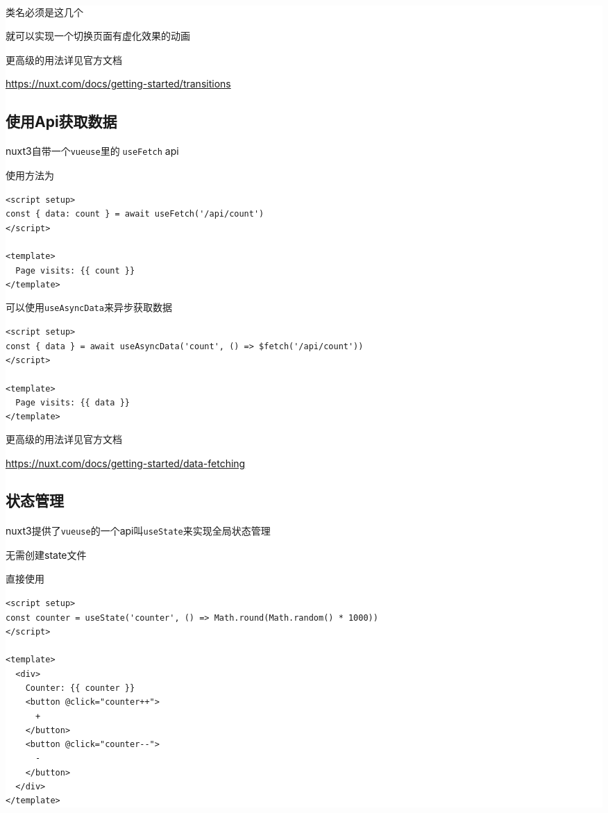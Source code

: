 类名必须是这几个

就可以实现一个切换页面有虚化效果的动画



更高级的用法详见官方文档

https://nuxt.com/docs/getting-started/transitions

## 使用Api获取数据

nuxt3自带一个`vueuse`里的 `useFetch` api

使用方法为

```
<script setup>
const { data: count } = await useFetch('/api/count')
</script>

<template>
  Page visits: {{ count }}
</template>

```

可以使用`useAsyncData`来异步获取数据

```
<script setup>
const { data } = await useAsyncData('count', () => $fetch('/api/count'))
</script>

<template>
  Page visits: {{ data }}
</template>

```



更高级的用法详见官方文档

https://nuxt.com/docs/getting-started/data-fetching



## 状态管理

nuxt3提供了`vueuse`的一个api叫`useState`来实现全局状态管理

无需创建state文件

直接使用

```
<script setup>
const counter = useState('counter', () => Math.round(Math.random() * 1000))
</script>

<template>
  <div>
    Counter: {{ counter }}
    <button @click="counter++">
      +
    </button>
    <button @click="counter--">
      -
    </button>
  </div>
</template>
```